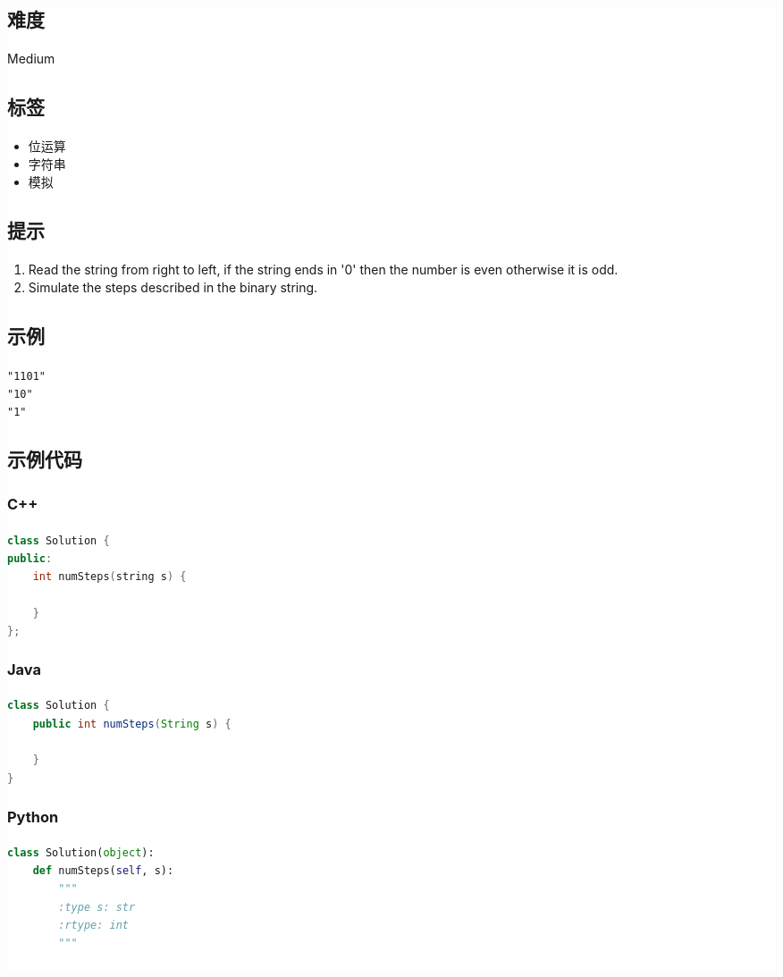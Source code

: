 
## 难度

Medium

## 标签

- 位运算
- 字符串
- 模拟

## 提示

1. Read the string from right to left, if the string ends in '0' then the number is even otherwise it is odd.
2. Simulate the steps described in the binary string.

## 示例

```
"1101"
"10"
"1"
```

## 示例代码

### C++

```cpp
class Solution {
public:
    int numSteps(string s) {
        
    }
};
```

### Java

```java
class Solution {
    public int numSteps(String s) {
        
    }
}
```

### Python

```python
class Solution(object):
    def numSteps(self, s):
        """
        :type s: str
        :rtype: int
        """
        
```
